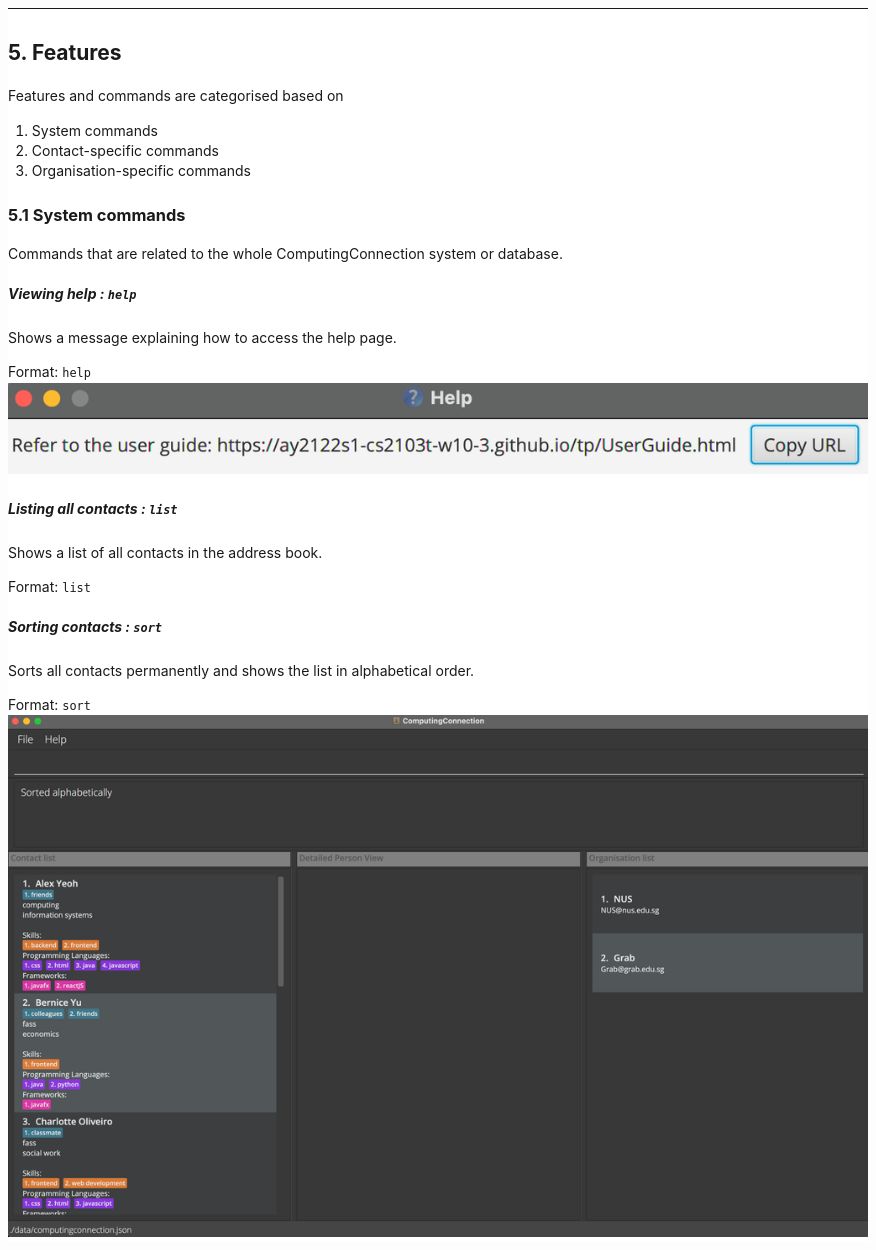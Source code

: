</div>

--------------------------------------------------------------------------------------------------------------------
<div style="page-break-after: always;"></div>

## 5. Features
Features and commands are categorised based on 
1. System commands
2. Contact-specific commands
3. Organisation-specific commands

### 5.1 System commands
Commands that are related to the whole ComputingConnection system or database. 

##### Viewing help : `help`
Shows a message explaining how to access the help page. <br/>

Format: `help`
![result for 'help'](images/Help.png)

##### Listing all contacts : `list`
Shows a list of all contacts in the address book. <br/>

Format: `list`

<div style="page-break-after: always;"></div>

##### Sorting contacts : `sort`
Sorts all contacts permanently and shows the list in alphabetical order. <br/>

Format: `sort`
![result for 'sort'](images/SortCommand.png)
